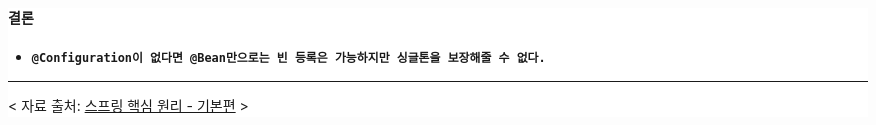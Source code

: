 #### 결론
- **`@Configuration이 없다면 @Bean만으로는 빈 등록은 가능하지만 싱글톤을 보장해줄 수 없다. `**

---

< 자료 출처: [스프링 핵심 원리 - 기본편](https://www.inflearn.com/course/%EC%8A%A4%ED%94%84%EB%A7%81-%ED%95%B5%EC%8B%AC-%EC%9B%90%EB%A6%AC-%EA%B8%B0%EB%B3%B8%ED%8E%B8/dashboard) >